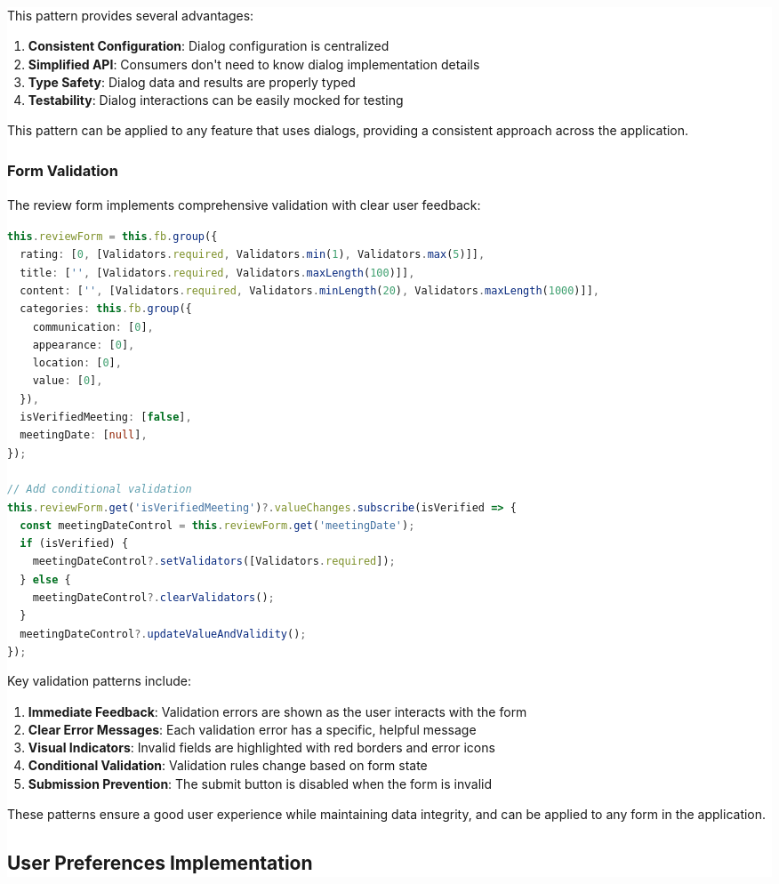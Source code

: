 This pattern provides several advantages:

1. **Consistent Configuration**: Dialog configuration is centralized
2. **Simplified API**: Consumers don't need to know dialog implementation details
3. **Type Safety**: Dialog data and results are properly typed
4. **Testability**: Dialog interactions can be easily mocked for testing

This pattern can be applied to any feature that uses dialogs, providing a consistent approach across the application.

### Form Validation

The review form implements comprehensive validation with clear user feedback:

```typescript
this.reviewForm = this.fb.group({
  rating: [0, [Validators.required, Validators.min(1), Validators.max(5)]],
  title: ['', [Validators.required, Validators.maxLength(100)]],
  content: ['', [Validators.required, Validators.minLength(20), Validators.maxLength(1000)]],
  categories: this.fb.group({
    communication: [0],
    appearance: [0],
    location: [0],
    value: [0],
  }),
  isVerifiedMeeting: [false],
  meetingDate: [null],
});

// Add conditional validation
this.reviewForm.get('isVerifiedMeeting')?.valueChanges.subscribe(isVerified => {
  const meetingDateControl = this.reviewForm.get('meetingDate');
  if (isVerified) {
    meetingDateControl?.setValidators([Validators.required]);
  } else {
    meetingDateControl?.clearValidators();
  }
  meetingDateControl?.updateValueAndValidity();
});
```

Key validation patterns include:

1. **Immediate Feedback**: Validation errors are shown as the user interacts with the form
2. **Clear Error Messages**: Each validation error has a specific, helpful message
3. **Visual Indicators**: Invalid fields are highlighted with red borders and error icons
4. **Conditional Validation**: Validation rules change based on form state
5. **Submission Prevention**: The submit button is disabled when the form is invalid

These patterns ensure a good user experience while maintaining data integrity, and can be applied to any form in the application.

## User Preferences Implementation

